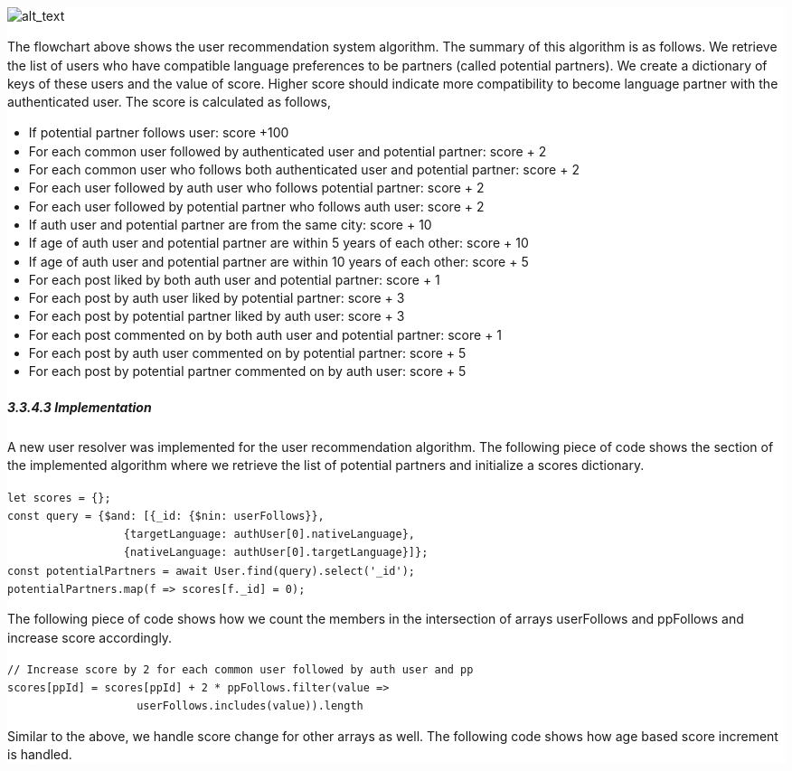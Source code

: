 ![alt_text](images/image23.png "image_tooltip")


The flowchart above shows the user recommendation system algorithm. The summary of this algorithm is as follows. We retrieve the list of users who have compatible language preferences to be partners (called potential partners). We create a dictionary of keys of these users and the value of score. Higher score should indicate more compatibility to become language partner with the authenticated user. The score is calculated as follows,



*   If potential partner follows user: score +100
*   For each common user followed by authenticated user and potential partner: score + 2
*   For each common user who follows both authenticated user and potential partner: score + 2
*   For each user followed by auth user who follows potential partner: score + 2
*   For each user followed by potential partner who follows auth user: score + 2
*   If auth user and potential partner are from the same city: score + 10
*   If age of auth user and potential partner are within 5 years of each other: score + 10
*   If age of auth user and potential partner are within 10 years of each other: score + 5
*   For each post liked by both auth user and potential partner: score + 1
*   For each post by auth user liked by potential partner: score + 3
*   For each post by potential partner liked by auth user: score + 3
*   For each post commented on by both auth user and potential partner: score + 1
*   For each post by auth user commented on by potential partner: score + 5
*   For each post by potential partner commented on by auth user: score + 5


##### 3.3.4.3 Implementation

A new user resolver was implemented for the user recommendation algorithm. The following piece of code shows the section of the implemented algorithm where we retrieve the list of potential partners and initialize a scores dictionary.


```
let scores = {};
const query = {$and: [{_id: {$nin: userFollows}}, 
                  {targetLanguage: authUser[0].nativeLanguage}, 
                  {nativeLanguage: authUser[0].targetLanguage}]};
const potentialPartners = await User.find(query).select('_id');
potentialPartners.map(f => scores[f._id] = 0);
```


The following piece of code shows how we count the members in the intersection of arrays userFollows and ppFollows and increase score accordingly.


```
// Increase score by 2 for each common user followed by auth user and pp
scores[ppId] = scores[ppId] + 2 * ppFollows.filter(value =>
                    userFollows.includes(value)).length
```


Similar to the above, we handle score change for other arrays as well. The following code shows how age based score increment is handled.

